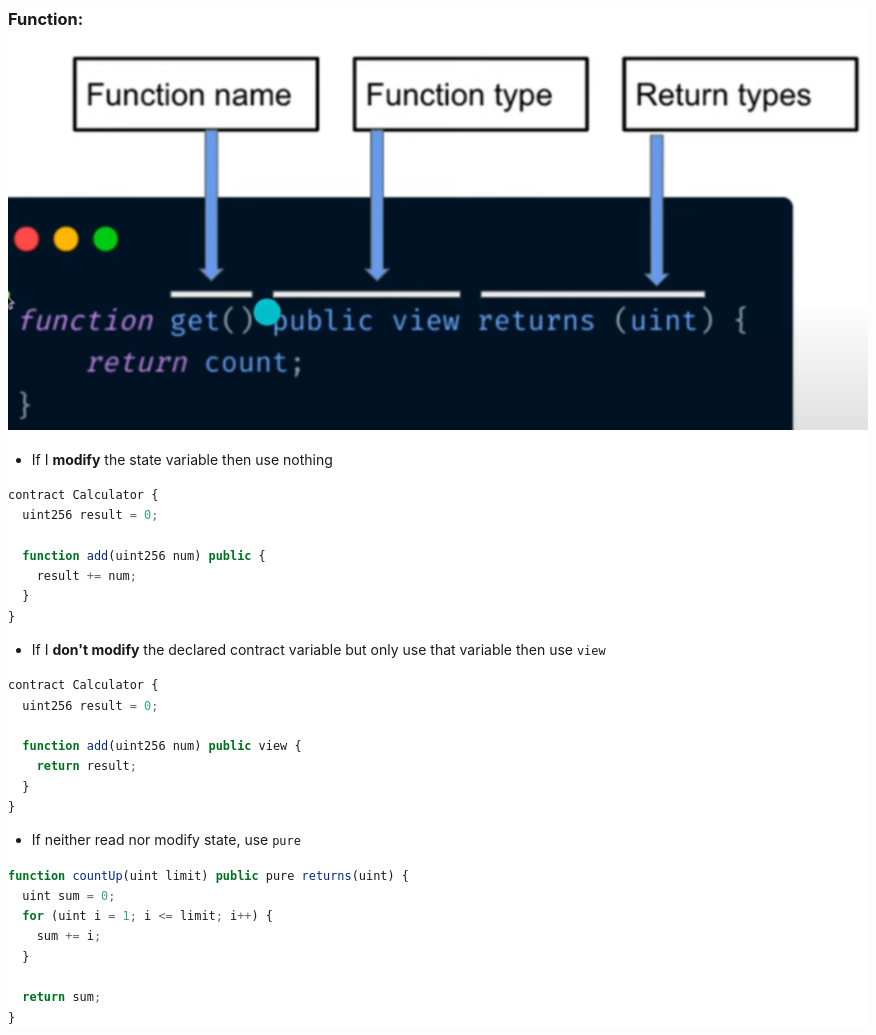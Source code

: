 ### Function:

![Function](Photo/function.png)

- If I **modify** the state variable then use nothing

```js
contract Calculator {
  uint256 result = 0;

  function add(uint256 num) public {
    result += num;
  }
}
```

- If I **don't modify** the declared contract variable but only use that variable then use `view`

```js
contract Calculator {
  uint256 result = 0;

  function add(uint256 num) public view {
    return result;
  }
}
```

- If neither read nor modify state, use `pure`

```js
function countUp(uint limit) public pure returns(uint) {
  uint sum = 0;
  for (uint i = 1; i <= limit; i++) {
    sum += i;
  }

  return sum;
}
```

